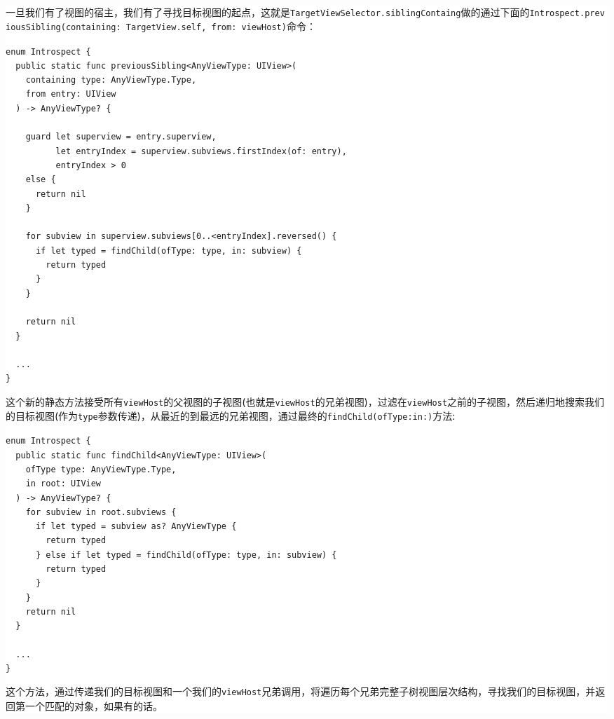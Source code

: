 
一旦我们有了视图的宿主，我们有了寻找目标视图的起点，这就是`TargetViewSelector.siblingContaing`做的通过下面的`Introspect.previousSibling(containing: TargetView.self, from: viewHost)`命令：

```
enum Introspect {
  public static func previousSibling<AnyViewType: UIView>(
    containing type: AnyViewType.Type,
    from entry: UIView
  ) -> AnyViewType? {

    guard let superview = entry.superview,
          let entryIndex = superview.subviews.firstIndex(of: entry),
          entryIndex > 0
    else {
      return nil
    }

    for subview in superview.subviews[0..<entryIndex].reversed() {
      if let typed = findChild(ofType: type, in: subview) {
        return typed
      }
    }

    return nil
  }

  ...
}
```

这个新的静态方法接受所有`viewHost`的父视图的子视图(也就是`viewHost`的兄弟视图)，过滤在`viewHost`之前的子视图，然后递归地搜索我们的目标视图(作为`type`参数传递)，从最近的到最远的兄弟视图，通过最终的`findChild(ofType:in:)`方法:

```
enum Introspect {
  public static func findChild<AnyViewType: UIView>(
    ofType type: AnyViewType.Type,
    in root: UIView
  ) -> AnyViewType? {
    for subview in root.subviews {
      if let typed = subview as? AnyViewType {
        return typed
      } else if let typed = findChild(ofType: type, in: subview) {
        return typed
      }
    }
    return nil
  }

  ...
}
```
这个方法，通过传递我们的目标视图和一个我们的`viewHost`兄弟调用，将遍历每个兄弟完整子树视图层次结构，寻找我们的目标视图，并返回第一个匹配的对象，如果有的话。
